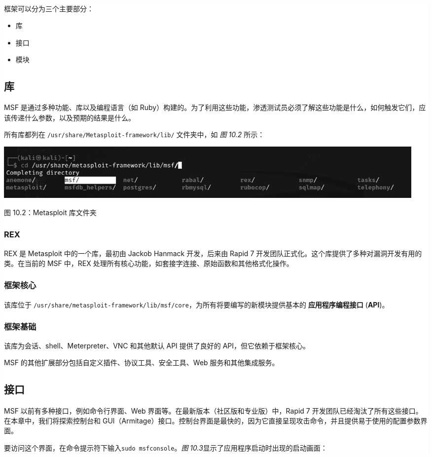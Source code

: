 框架可以分为三个主要部分：

+   库

+   接口

+   模块

## 库

MSF 是通过多种功能、库以及编程语言（如 Ruby）构建的。为了利用这些功能，渗透测试员必须了解这些功能是什么，如何触发它们，应该传递什么参数，以及预期的结果是什么。

所有库都列在 `/usr/share/Metasploit-framework/lib/` 文件夹中，如 *图 10.2* 所示：

![图形用户界面，文本描述自动生成](img/B17765_10_02.png)

图 10.2：Metasploit 库文件夹

### REX

REX 是 Metasploit 中的一个库，最初由 Jackob Hanmack 开发，后来由 Rapid 7 开发团队正式化。这个库提供了多种对漏洞开发有用的类。在当前的 MSF 中，REX 处理所有核心功能，如套接字连接、原始函数和其他格式化操作。

### 框架核心

该库位于 `/usr/share/metasploit-framework/lib/msf/core`，为所有将要编写的新模块提供基本的 **应用程序编程接口** (**API**)。

### 框架基础

该库为会话、shell、Meterpreter、VNC 和其他默认 API 提供了良好的 API，但它依赖于框架核心。

MSF 的其他扩展部分包括自定义插件、协议工具、安全工具、Web 服务和其他集成服务。

## 接口

MSF 以前有多种接口，例如命令行界面、Web 界面等。在最新版本（社区版和专业版）中，Rapid 7 开发团队已经淘汰了所有这些接口。在本章中，我们将探索控制台和 GUI（Armitage）接口。控制台界面是最快的，因为它直接呈现攻击命令，并且提供易于使用的配置参数界面。

要访问这个界面，在命令提示符下输入`sudo msfconsole`。*图 10.3*显示了应用程序启动时出现的启动画面：
